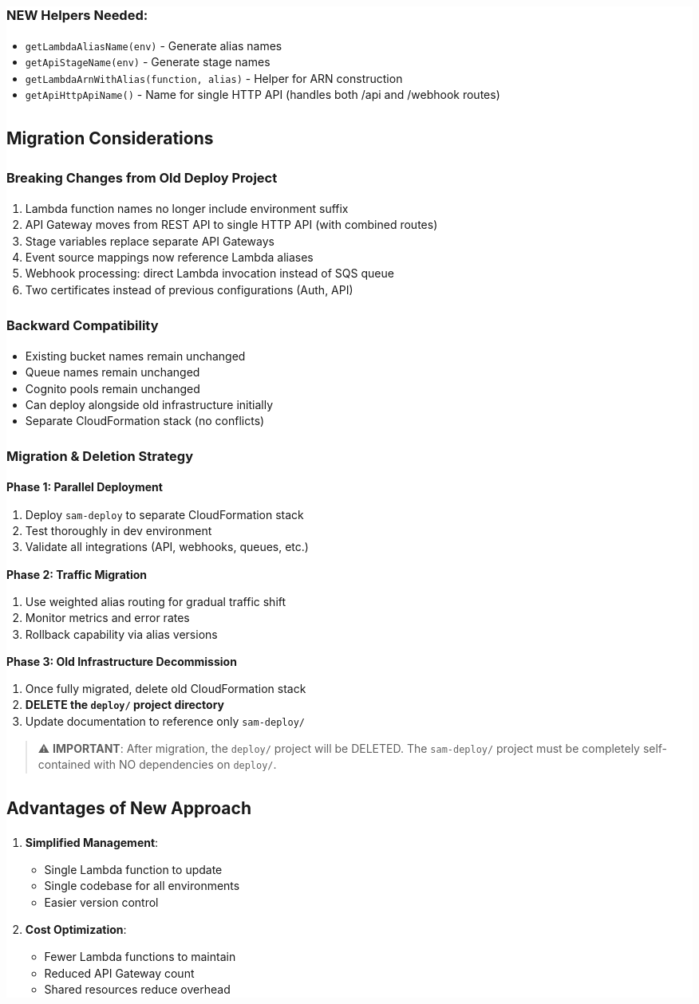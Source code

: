 ### NEW Helpers Needed:
- `getLambdaAliasName(env)` - Generate alias names
- `getApiStageName(env)` - Generate stage names
- `getLambdaArnWithAlias(function, alias)` - Helper for ARN construction
- `getApiHttpApiName()` - Name for single HTTP API (handles both /api and /webhook routes)

## Migration Considerations

### Breaking Changes from Old Deploy Project
1. Lambda function names no longer include environment suffix
2. API Gateway moves from REST API to single HTTP API (with combined routes)
3. Stage variables replace separate API Gateways
4. Event source mappings now reference Lambda aliases
5. Webhook processing: direct Lambda invocation instead of SQS queue
6. Two certificates instead of previous configurations (Auth, API)

### Backward Compatibility
- Existing bucket names remain unchanged
- Queue names remain unchanged
- Cognito pools remain unchanged
- Can deploy alongside old infrastructure initially
- Separate CloudFormation stack (no conflicts)

### Migration & Deletion Strategy

**Phase 1: Parallel Deployment**
1. Deploy `sam-deploy` to separate CloudFormation stack
2. Test thoroughly in dev environment
3. Validate all integrations (API, webhooks, queues, etc.)

**Phase 2: Traffic Migration**
1. Use weighted alias routing for gradual traffic shift
2. Monitor metrics and error rates
3. Rollback capability via alias versions

**Phase 3: Old Infrastructure Decommission**
1. Once fully migrated, delete old CloudFormation stack
2. **DELETE the `deploy/` project directory**
3. Update documentation to reference only `sam-deploy/`

> ⚠️ **IMPORTANT**: After migration, the `deploy/` project will be DELETED. The `sam-deploy/` project must be completely self-contained with NO dependencies on `deploy/`.

## Advantages of New Approach

1. **Simplified Management**:
   - Single Lambda function to update
   - Single codebase for all environments
   - Easier version control

2. **Cost Optimization**:
   - Fewer Lambda functions to maintain
   - Reduced API Gateway count
   - Shared resources reduce overhead
